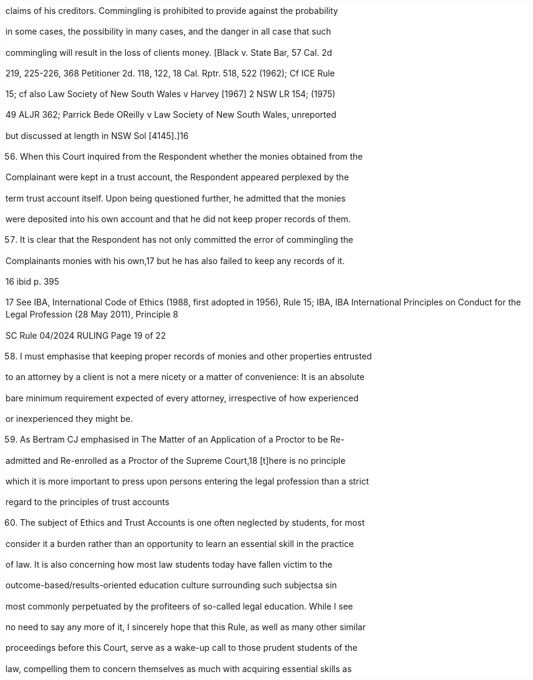 claims of his creditors. Commingling is prohibited to provide against the probability

in some cases, the possibility in many cases, and the danger in all case that such

commingling will result in the loss of clients money. [Black v. State Bar, 57 Cal. 2d

219, 225-226, 368 Petitioner 2d. 118, 122, 18 Cal. Rptr. 518, 522 (1962); Cf ICE Rule

15; cf also Law Society of New South Wales v Harvey [1967] 2 NSW LR 154; (1975)

49 ALJR 362; Parrick Bede OReilly v Law Society of New South Wales, unreported

but discussed at length in NSW Sol [4145].]16

56. When this Court inquired from the Respondent whether the monies obtained from the

Complainant were kept in a trust account, the Respondent appeared perplexed by the

term trust account itself. Upon being questioned further, he admitted that the monies

were deposited into his own account and that he did not keep proper records of them.

57. It is clear that the Respondent has not only committed the error of commingling the

Complainants monies with his own,17 but he has also failed to keep any records of it.

16 ibid p. 395

17 See IBA, International Code of Ethics (1988, first adopted in 1956), Rule 15; IBA, IBA International Principles on Conduct for the Legal Profession (28 May 2011), Principle 8

SC Rule 04/2024 RULING Page 19 of 22

58. I must emphasise that keeping proper records of monies and other properties entrusted

to an attorney by a client is not a mere nicety or a matter of convenience: It is an absolute

bare minimum requirement expected of every attorney, irrespective of how experienced

or inexperienced they might be.

59. As Bertram CJ emphasised in The Matter of an Application of a Proctor to be Re-

admitted and Re-enrolled as a Proctor of the Supreme Court,18 [t]here is no principle

which it is more important to press upon persons entering the legal profession than a strict

regard to the principles of trust accounts

60. The subject of Ethics and Trust Accounts is one often neglected by students, for most

consider it a burden rather than an opportunity to learn an essential skill in the practice

of law. It is also concerning how most law students today have fallen victim to the

outcome-based/results-oriented education culture surrounding such subjectsa sin

most commonly perpetuated by the profiteers of so-called legal education. While I see

no need to say any more of it, I sincerely hope that this Rule, as well as many other similar

proceedings before this Court, serve as a wake-up call to those prudent students of the

law, compelling them to concern themselves as much with acquiring essential skills as

